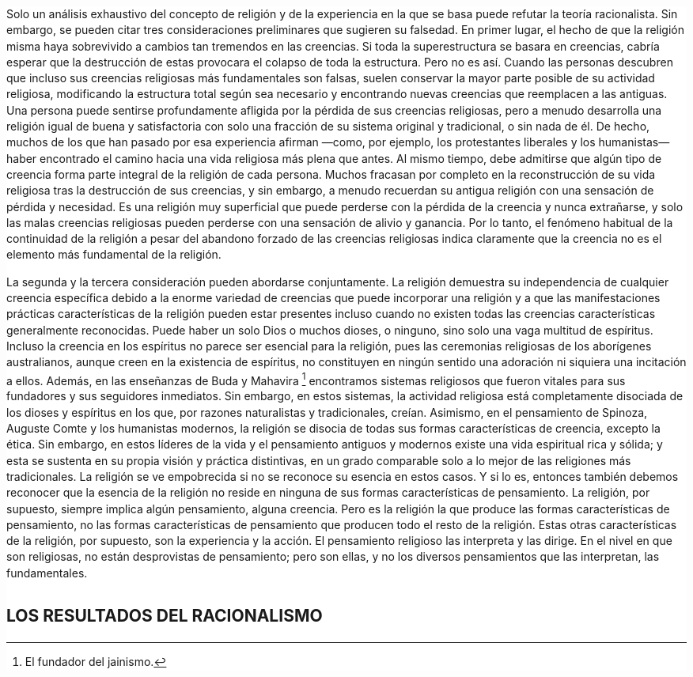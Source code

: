 Solo un análisis exhaustivo del concepto de religión y de la experiencia en la que se basa puede refutar la teoría racionalista. Sin embargo, se pueden citar tres consideraciones preliminares que sugieren su falsedad. En primer lugar, el hecho de que la religión misma haya sobrevivido a cambios tan tremendos en las creencias. Si toda la superestructura se basara en creencias, cabría esperar que la destrucción de estas provocara el colapso de toda la estructura. Pero no es así. Cuando las personas descubren que incluso sus creencias religiosas más fundamentales son falsas, suelen conservar la mayor parte posible de su actividad religiosa, modificando la estructura total según sea necesario y encontrando nuevas creencias que reemplacen a las antiguas. Una persona puede sentirse profundamente afligida por la pérdida de sus creencias religiosas, pero a menudo desarrolla una religión igual de buena y satisfactoria con solo una fracción de su sistema original y tradicional, o sin nada de él. De hecho, muchos de los que han pasado por esa experiencia afirman —como, por ejemplo, los protestantes liberales y los humanistas— haber encontrado el camino hacia una vida religiosa más plena que antes. Al mismo tiempo, debe admitirse que algún tipo de creencia forma parte integral de la religión de cada persona. Muchos fracasan por completo en la reconstrucción de su vida religiosa tras la destrucción de sus creencias, y sin embargo, a menudo recuerdan su antigua religión con una sensación de pérdida y necesidad. Es una religión muy superficial que puede perderse con la pérdida de la creencia y nunca extrañarse, y solo las malas creencias religiosas pueden perderse con una sensación de alivio y ganancia. Por lo tanto, el fenómeno habitual de la continuidad de la religión a pesar del abandono forzado de las creencias religiosas indica claramente que la creencia no es el elemento más fundamental de la religión.

La segunda y la tercera consideración pueden abordarse conjuntamente. La religión demuestra su independencia de cualquier creencia específica debido a la enorme variedad de creencias que puede incorporar una religión y a que las manifestaciones prácticas características de la religión pueden estar presentes incluso cuando no existen todas las creencias características generalmente reconocidas. Puede haber un solo Dios o muchos dioses, o ninguno, sino solo una vaga multitud de espíritus. Incluso la creencia en los espíritus no parece ser esencial para la religión, pues las ceremonias religiosas de los aborígenes australianos, aunque creen en la existencia de espíritus, no constituyen en ningún sentido una adoración ni siquiera una incitación a ellos. Además, en las enseñanzas de Buda y Mahavira [^6] encontramos sistemas religiosos que fueron vitales para sus fundadores y sus seguidores inmediatos. Sin embargo, en estos sistemas, la actividad religiosa está completamente disociada de los dioses y espíritus en los que, por razones naturalistas y tradicionales, creían. Asimismo, en el pensamiento de Spinoza, Auguste Comte y los humanistas modernos, la religión se disocia de todas sus formas características de creencia, excepto la ética. Sin embargo, en estos líderes de la vida y el pensamiento antiguos y modernos existe una vida espiritual rica y sólida; y esta se sustenta en su propia visión y práctica distintivas, en un grado comparable solo a lo mejor de las religiones más tradicionales. La religión se ve empobrecida si no se reconoce su esencia en estos casos. Y si lo es, entonces también debemos reconocer que la esencia de la religión no reside en ninguna de sus formas características de pensamiento. La religión, por supuesto, siempre implica algún pensamiento, alguna creencia. Pero es la religión la que produce las formas características de pensamiento, no las formas características de pensamiento que producen todo el resto de la religión. Estas otras características de la religión, por supuesto, son la experiencia y la acción. El pensamiento religioso las interpreta y las dirige. En el nivel en que son religiosas, no están desprovistas de pensamiento; pero son ellas, y no los diversos pensamientos que las interpretan, las fundamentales. 

## LOS RESULTADOS DEL RACIONALISMO


[^1]: Este método, que combina el análisis lógico de conceptos con el análisis fenomenológico de la experiencia, me parece el método distintivo y propio de la investigación filosófica. Es, en sentido estricto, empírico y científico, pero distingue las ciencias filosóficas, por su método y su función, de las ciencias empíricas en sentido estricto. En términos generales, en la "ciencia", el problema es la generalización y el método es inductivo; en la "filosofía", el problema es la definición y el método es analítico. 
[^2]: La propia explicación de Sócrates de este fenómeno es que el alma debe haber aprendido estas cosas en una existencia previa y las recuerda en el curso de la investigación. Este es un excelente ejemplo de la forma en que la filosofía sinóptica a menudo cierra la investigación saltando apresuradamente a alguna conclusión de gran alcance. 
[^3]: JH Leuba: Un estudio psicológico de la religión (Nueva York: The Macmillan Co., 1912), Apéndice. 
[^4]: Para una crítica del racionalismo, cf. John Baillie: La interpretación de la religión (Nueva York: Charles Scribner's Sons, 1928), especialmente la Parte II, cap. 2. 
[^5]: Esta conclusión se extrae explícita y lógicamente de las premisas racionalistas de George Foot Moore en El nacimiento y crecimiento de la religión (Nueva York: Charles Scribner's Hijos, 1923). 
[^6]: El fundador del jainismo. 
[^7]: Schleiermachers samtliche Werke (Berlín: Reimer Verlag), I, 188. 
[^8]: Ibíd., III, 14. 
[^9]: Ibíd., pág. 94. 
[^10]: Schleiermacher: Discursos sobre la religión a sus cultos despreciadores, traducido por John Oman (Londres: Kegan, Paul, Trench, Truebner & Co., 1893) P- 97 
[^11]: En Principios psicológicos (Londres; Cambridge University Press, igso), cap. t. § 3. 
[^12]: William James: Variedades de la experiencia religiosa (Nueva York: Longmans, Green & Co., 1902), pág. 508. 
[^13]: Ibíd. 
[^14]: Ibíd., pág. 512. 
[^15]: Ibíd., pág. 515. 
[^16]: Para una discusión muy valiosa de la concepción de James de la voluntad de creer, véase RB Perry: In the Spirit of William James (New Haven, Conn.: Yale University Press, 1938), cap. 5. 
[^17]: “El bien consiste en el significado que se experimenta como perteneciente a una actividad cuando el conflicto y el enredo de varios impulsos y hábitos incompatibles terminan en una liberación ordenada y unificada en la acción” — John Dewey:Naturaleza humana y conducta (Nueva York: Henry Holt & Co., 1932), pág. 210.
[^18]: Cf. su obra The Psychology of Religious Experience (Nueva York: Houghton Mifflin Co., igio) y Religion (Nueva York: Henry Holt & Co., 1929). 
[^19]: Wieman y Horton: The Growth of Religion (Chicago: Willett, Clark k Co., 1928). 
[^20]: La filosofía instrumentalista busca interpretar la diferencia entre lo mental y lo no mental como una mera diferencia de función desarrollada por los organismos en el curso de la evolución. Para un análisis de esta cuestión, véase el capítulo 8 de este libro. 
[^21]: Wieman y Horton, op. cit., p. 323. 
[^22]: Ibíd., p. 365. 
[^23]: En un artículo, “Dios es más de lo que podemos pensar” (Christendom, I, 433), Wieman dice: “El método empírico requiere, como yo lo entiendo, que cada creencia sea formada y probada por observación sensorial, comportamiento experimental e inferencia racional”. Aquí, como tantos otros empiristas, no da el peso debido al hecho de que los actos y valores mentales también son datos de observación, aunque no sensoriales. 
[^24]: Wieman, en Wieman y Horton, op. cit., cap., lo passim. 
[^25]: ibid., p. 304. 
[^26]: Ibid., pp. 350 y sig. 
[^27]: En un artículo de circulación privada del cual me permite citar, Wieman dice: “El comportamiento simbólico es el resultado de desarrollos sulingüísticos que llegan muy lejos en el proceso total de la existencia. La realidad de Dios es este proceso sulingüístico que sostiene y promueve el crecimiento del comportamiento simbólico, más el crecimiento mismo, y todas las infinitas posibilidades de enriquecimiento a las que apunta y conduce”. 
[^28]: El Crecimiento de la Religión, pág. 361. 
[^29]: Ibíd., pág. 365. 
[^30]: Entre los líderes en la expresión de esta visión pueden mencionarse A. S. Pringle-Pattison, W. R. Sorlcy, A. E. Taylor, D. C. Macintosh, A. N. Whitehead, F. R. Tennant, John Oman y John Baillie. 
[^31]: La Interpretación de la Religión, especialmente la Parte II, caps. 5-8. 
[^32]: Sobre la ética y la doctrina, pronunciado en 1993. 
[^33]: Op. cit., pág. 352. 
[^34]: Nicolai Hartmann: Ética, traducido por Stanton Coit (3 vols.; Londres: George Allen & Unwin, 1932). 
[^35]: op. cit., pág. 348.